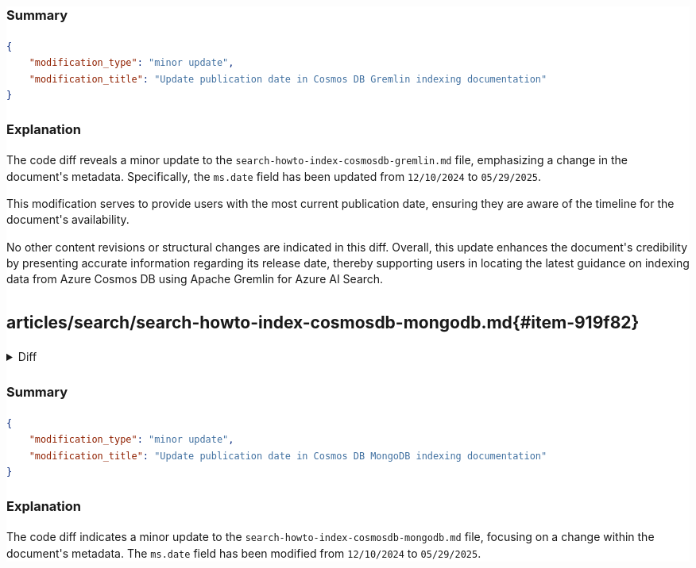 ### Summary

```json
{
    "modification_type": "minor update",
    "modification_title": "Update publication date in Cosmos DB Gremlin indexing documentation"
}
```

### Explanation
The code diff reveals a minor update to the `search-howto-index-cosmosdb-gremlin.md` file, emphasizing a change in the document's metadata. Specifically, the `ms.date` field has been updated from `12/10/2024` to `05/29/2025`.

This modification serves to provide users with the most current publication date, ensuring they are aware of the timeline for the document's availability. 

No other content revisions or structural changes are indicated in this diff. Overall, this update enhances the document's credibility by presenting accurate information regarding its release date, thereby supporting users in locating the latest guidance on indexing data from Azure Cosmos DB using Apache Gremlin for Azure AI Search.

## articles/search/search-howto-index-cosmosdb-mongodb.md{#item-919f82}

<details><summary>Diff</summary></details>

### Summary

```json
{
    "modification_type": "minor update",
    "modification_title": "Update publication date in Cosmos DB MongoDB indexing documentation"
}
```

### Explanation
The code diff indicates a minor update to the `search-howto-index-cosmosdb-mongodb.md` file, focusing on a change within the document's metadata. The `ms.date` field has been modified from `12/10/2024` to `05/29/2025`.
